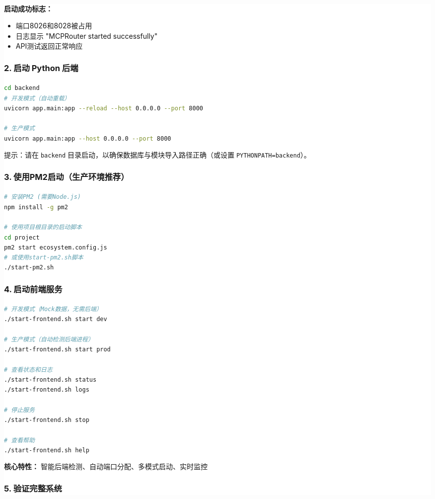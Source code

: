 **启动成功标志：**
- 端口8026和8028被占用
- 日志显示 "MCPRouter started successfully"
- API测试返回正常响应

### 2. 启动 Python 后端

```bash
cd backend
# 开发模式（自动重载）
uvicorn app.main:app --reload --host 0.0.0.0 --port 8000

# 生产模式
uvicorn app.main:app --host 0.0.0.0 --port 8000
```

提示：请在 `backend` 目录启动，以确保数据库与模块导入路径正确（或设置 `PYTHONPATH=backend`）。

### 3. 使用PM2启动（生产环境推荐）
```bash
# 安装PM2 (需要Node.js)
npm install -g pm2

# 使用项目根目录的启动脚本
cd project
pm2 start ecosystem.config.js
# 或使用start-pm2.sh脚本
./start-pm2.sh
```

### 4. 启动前端服务

```bash
# 开发模式（Mock数据，无需后端）
./start-frontend.sh start dev

# 生产模式（自动检测后端进程）
./start-frontend.sh start prod

# 查看状态和日志
./start-frontend.sh status
./start-frontend.sh logs

# 停止服务
./start-frontend.sh stop

# 查看帮助
./start-frontend.sh help
```

**核心特性：** 智能后端检测、自动端口分配、多模式启动、实时监控

### 5. 验证完整系统
